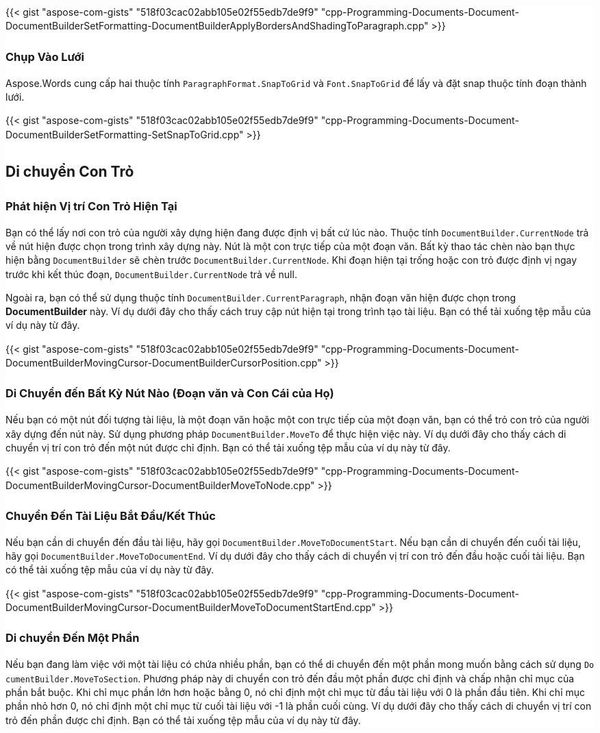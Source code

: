 {{< gist "aspose-com-gists" "518f03cac02abb105e02f55edb7de9f9" "cpp-Programming-Documents-Document-DocumentBuilderSetFormatting-DocumentBuilderApplyBordersAndShadingToParagraph.cpp" >}}

### Chụp Vào Lưới

Aspose.Words cung cấp hai thuộc tính `ParagraphFormat.SnapToGrid` và `Font.SnapToGrid` để lấy và đặt snap thuộc tính đoạn thành lưới.

{{< gist "aspose-com-gists" "518f03cac02abb105e02f55edb7de9f9" "cpp-Programming-Documents-Document-DocumentBuilderSetFormatting-SetSnapToGrid.cpp" >}}

## Di chuyển Con Trỏ

### Phát hiện Vị trí Con Trỏ Hiện Tại

Bạn có thể lấy nơi con trỏ của người xây dựng hiện đang được định vị bất cứ lúc nào. Thuộc tính `DocumentBuilder.CurrentNode` trả về nút hiện được chọn trong trình xây dựng này. Nút là một con trực tiếp của một đoạn văn. Bất kỳ thao tác chèn nào bạn thực hiện bằng `DocumentBuilder` sẽ chèn trước `DocumentBuilder.CurrentNode`. Khi đoạn hiện tại trống hoặc con trỏ được định vị ngay trước khi kết thúc đoạn, `DocumentBuilder.CurrentNode` trả về null.

Ngoài ra, bạn có thể sử dụng thuộc tính `DocumentBuilder.CurrentParagraph`, nhận đoạn văn hiện được chọn trong **DocumentBuilder** này. Ví dụ dưới đây cho thấy cách truy cập nút hiện tại trong trình tạo tài liệu. Bạn có thể tải xuống tệp mẫu của ví dụ này từ đây.

{{< gist "aspose-com-gists" "518f03cac02abb105e02f55edb7de9f9" "cpp-Programming-Documents-Document-DocumentBuilderMovingCursor-DocumentBuilderCursorPosition.cpp" >}}

### Di Chuyển đến Bất Kỳ Nút Nào (Đoạn văn và Con Cái của Họ)

Nếu bạn có một nút đối tượng tài liệu, là một đoạn văn hoặc một con trực tiếp của một đoạn văn, bạn có thể trỏ con trỏ của người xây dựng đến nút này. Sử dụng phương pháp `DocumentBuilder.MoveTo` để thực hiện việc này. Ví dụ dưới đây cho thấy cách di chuyển vị trí con trỏ đến một nút được chỉ định. Bạn có thể tải xuống tệp mẫu của ví dụ này từ đây.

{{< gist "aspose-com-gists" "518f03cac02abb105e02f55edb7de9f9" "cpp-Programming-Documents-Document-DocumentBuilderMovingCursor-DocumentBuilderMoveToNode.cpp" >}}

### Chuyển Đến Tài Liệu Bắt Đầu/Kết Thúc

Nếu bạn cần di chuyển đến đầu tài liệu, hãy gọi `DocumentBuilder.MoveToDocumentStart`. Nếu bạn cần di chuyển đến cuối tài liệu, hãy gọi `DocumentBuilder.MoveToDocumentEnd`. Ví dụ dưới đây cho thấy cách di chuyển vị trí con trỏ đến đầu hoặc cuối tài liệu. Bạn có thể tải xuống tệp mẫu của ví dụ này từ đây.

{{< gist "aspose-com-gists" "518f03cac02abb105e02f55edb7de9f9" "cpp-Programming-Documents-Document-DocumentBuilderMovingCursor-DocumentBuilderMoveToDocumentStartEnd.cpp" >}}

### Di chuyển Đến Một Phần

Nếu bạn đang làm việc với một tài liệu có chứa nhiều phần, bạn có thể di chuyển đến một phần mong muốn bằng cách sử dụng `DocumentBuilder.MoveToSection`. Phương pháp này di chuyển con trỏ đến đầu một phần được chỉ định và chấp nhận chỉ mục của phần bắt buộc. Khi chỉ mục phần lớn hơn hoặc bằng 0, nó chỉ định một chỉ mục từ đầu tài liệu với 0 là phần đầu tiên. Khi chỉ mục phần nhỏ hơn 0, nó chỉ định một chỉ mục từ cuối tài liệu với -1 là phần cuối cùng. Ví dụ dưới đây cho thấy cách di chuyển vị trí con trỏ đến phần được chỉ định. Bạn có thể tải xuống tệp mẫu của ví dụ này từ đây.
